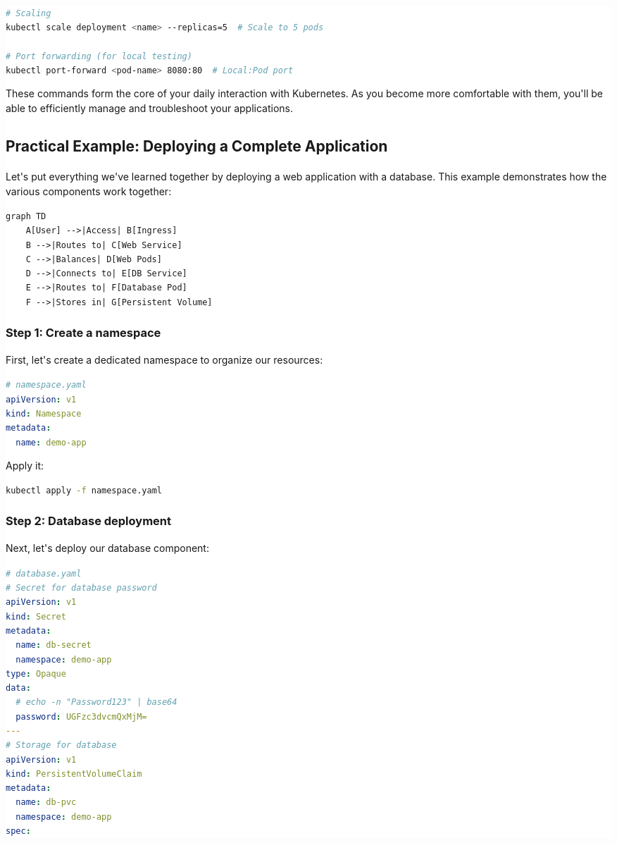 ```bash
# Scaling
kubectl scale deployment <name> --replicas=5  # Scale to 5 pods

# Port forwarding (for local testing)
kubectl port-forward <pod-name> 8080:80  # Local:Pod port
```

These commands form the core of your daily interaction with Kubernetes. As you become more comfortable with them, you'll be able to efficiently manage and troubleshoot your applications.

## Practical Example: Deploying a Complete Application

Let's put everything we've learned together by deploying a web application with a database. This example demonstrates how the various components work together:

```mermaid
graph TD
    A[User] -->|Access| B[Ingress]
    B -->|Routes to| C[Web Service]
    C -->|Balances| D[Web Pods]
    D -->|Connects to| E[DB Service]
    E -->|Routes to| F[Database Pod]
    F -->|Stores in| G[Persistent Volume]
```

### Step 1: Create a namespace

First, let's create a dedicated namespace to organize our resources:

```yaml
# namespace.yaml
apiVersion: v1
kind: Namespace
metadata:
  name: demo-app
```

Apply it:

```bash
kubectl apply -f namespace.yaml
```

### Step 2: Database deployment

Next, let's deploy our database component:

```yaml
# database.yaml
# Secret for database password
apiVersion: v1
kind: Secret
metadata:
  name: db-secret
  namespace: demo-app
type: Opaque
data:
  # echo -n "Password123" | base64
  password: UGFzc3dvcmQxMjM=
---
# Storage for database
apiVersion: v1
kind: PersistentVolumeClaim
metadata:
  name: db-pvc
  namespace: demo-app
spec:
```